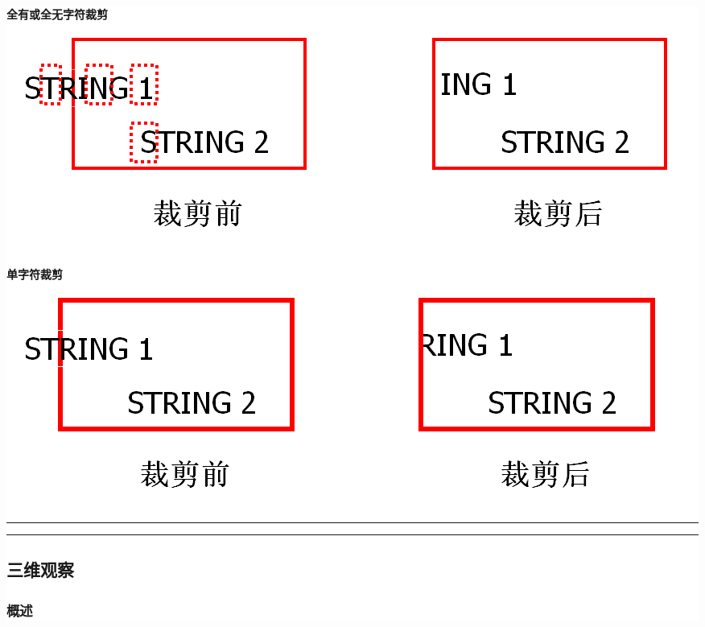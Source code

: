 #### 全有或全无字符裁剪

![Untitled](Viewing/Untitled%2028.png)

#### 单字符裁剪

![Untitled](Viewing/Untitled%2029.png)

---

---

## 三维观察

### 概述
